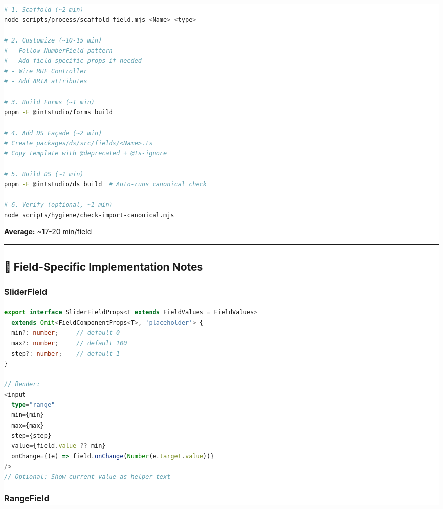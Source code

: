 ```bash
# 1. Scaffold (~2 min)
node scripts/process/scaffold-field.mjs <Name> <type>

# 2. Customize (~10-15 min)
# - Follow NumberField pattern
# - Add field-specific props if needed
# - Wire RHF Controller
# - Add ARIA attributes

# 3. Build Forms (~1 min)
pnpm -F @intstudio/forms build

# 4. Add DS Façade (~2 min)
# Create packages/ds/src/fields/<Name>.ts
# Copy template with @deprecated + @ts-ignore

# 5. Build DS (~1 min)
pnpm -F @intstudio/ds build  # Auto-runs canonical check

# 6. Verify (optional, ~1 min)
node scripts/hygiene/check-import-canonical.mjs
```

**Average:** ~17-20 min/field

---

## 🎨 Field-Specific Implementation Notes

### SliderField

```typescript
export interface SliderFieldProps<T extends FieldValues = FieldValues>
  extends Omit<FieldComponentProps<T>, 'placeholder'> {
  min?: number;     // default 0
  max?: number;     // default 100
  step?: number;    // default 1
}

// Render:
<input
  type="range"
  min={min}
  max={max}
  step={step}
  value={field.value ?? min}
  onChange={(e) => field.onChange(Number(e.target.value))}
/>
// Optional: Show current value as helper text
```

### RangeField
